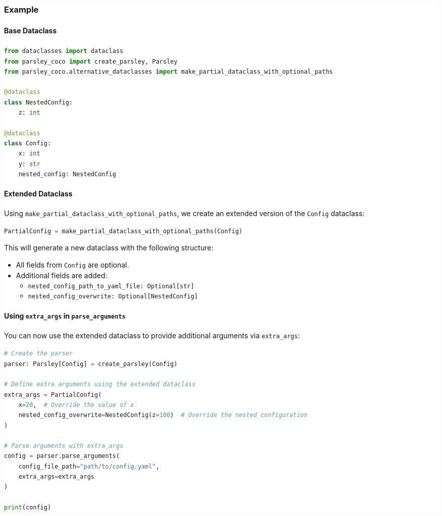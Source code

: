 ### Example

#### Base Dataclass

```python
from dataclasses import dataclass
from parsley_coco import create_parsley, Parsley
from parsley_coco.alternative_dataclasses import make_partial_dataclass_with_optional_paths

@dataclass
class NestedConfig:
    z: int

@dataclass
class Config:
    x: int
    y: str
    nested_config: NestedConfig
```

#### Extended Dataclass

Using `make_partial_dataclass_with_optional_paths`, we create an extended version of the `Config` dataclass:

```python
PartialConfig = make_partial_dataclass_with_optional_paths(Config)
```

This will generate a new dataclass with the following structure:
- All fields from `Config` are optional.
- Additional fields are added:
  - `nested_config_path_to_yaml_file: Optional[str]`
  - `nested_config_overwrite: Optional[NestedConfig]`

#### Using `extra_args` in `parse_arguments`

You can now use the extended dataclass to provide additional arguments via `extra_args`:

```python
# Create the parser
parser: Parsley[Config] = create_parsley(Config)

# Define extra arguments using the extended dataclass
extra_args = PartialConfig(
    x=20,  # Override the value of x
    nested_config_overwrite=NestedConfig(z=100)  # Override the nested configuration
)

# Parse arguments with extra_args
config = parser.parse_arguments(
    config_file_path="path/to/config.yaml",
    extra_args=extra_args
)

print(config)
```
